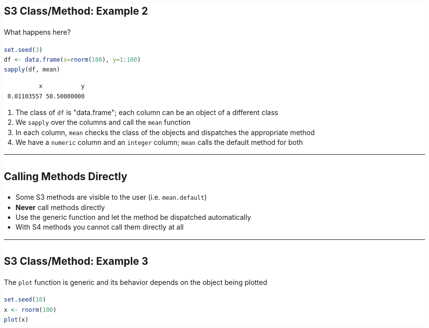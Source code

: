 ## S3 Class/Method: Example 2

What happens here?


```r
set.seed(3)
df <- data.frame(x=rnorm(100), y=1:100)
sapply(df, mean)
```

```
          x           y 
 0.01103557 50.50000000 
```

1. The class of `df` is "data.frame"; each column can be an object of a different class
2. We `sapply` over the columns and call the `mean` function
3. In each column, `mean` checks the class of the objects and dispatches the appropriate method
4. We have a `numeric` column and an `integer` column; `mean` calls the default method for both

---

## Calling Methods Directly

- Some S3 methods are visible to the user (i.e. `mean.default`)
- **Never** call methods directly
- Use the generic function and let the method be dispatched automatically
- With S4 methods you cannot call them directly at all

---

## S3 Class/Method: Example 3

The `plot` function is generic and its behavior depends on the object being plotted


```r
set.seed(10)
x <- rnorm(100)
plot(x)
```
